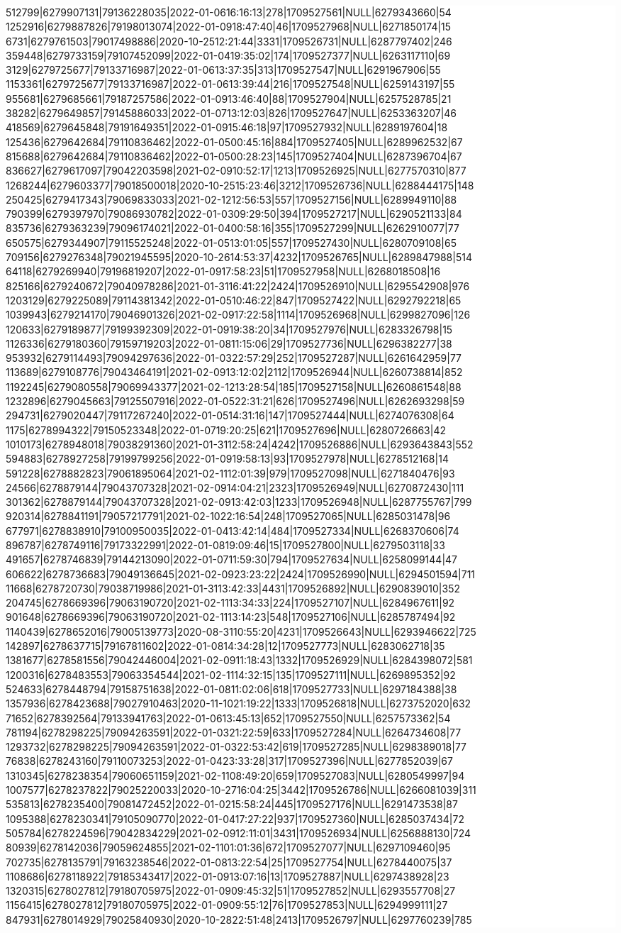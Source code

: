512799|6279907131|79136228035|2022-01-0616:16:13|278|1709527561|NULL|6279343660|54
1252916|6279887826|79198013074|2022-01-0918:47:40|46|1709527968|NULL|6271850174|15
6731|6279761503|79017498886|2020-10-2512:21:44|3331|1709526731|NULL|6287797402|246
359448|6279733159|79107452099|2022-01-0419:35:02|174|1709527377|NULL|6263117110|69
3129|6279725677|79133716987|2022-01-0613:37:35|313|1709527547|NULL|6291967906|55
1153361|6279725677|79133716987|2022-01-0613:39:44|216|1709527548|NULL|6259143197|55
955681|6279685661|79187257586|2022-01-0913:46:40|88|1709527904|NULL|6257528785|21
38282|6279649857|79145886033|2022-01-0713:12:03|826|1709527647|NULL|6253363207|46
418569|6279645848|79191649351|2022-01-0915:46:18|97|1709527932|NULL|6289197604|18
125436|6279642684|79110836462|2022-01-0500:45:16|884|1709527405|NULL|6289962532|67
815688|6279642684|79110836462|2022-01-0500:28:23|145|1709527404|NULL|6287396704|67
836627|6279617097|79042203598|2021-02-0910:52:17|1213|1709526925|NULL|6277570310|877
1268244|6279603377|79018500018|2020-10-2515:23:46|3212|1709526736|NULL|6288444175|148
250425|6279417343|79069833033|2021-02-1212:56:53|557|1709527156|NULL|6289949110|88
790399|6279397970|79086930782|2022-01-0309:29:50|394|1709527217|NULL|6290521133|84
835736|6279363239|79096174021|2022-01-0400:58:16|355|1709527299|NULL|6262910077|77
650575|6279344907|79115525248|2022-01-0513:01:05|557|1709527430|NULL|6280709108|65
709156|6279276348|79021945595|2020-10-2614:53:37|4232|1709526765|NULL|6289847988|514
64118|6279269940|79196819207|2022-01-0917:58:23|51|1709527958|NULL|6268018508|16
825166|6279240672|79040978286|2021-01-3116:41:22|2424|1709526910|NULL|6295542908|976
1203129|6279225089|79114381342|2022-01-0510:46:22|847|1709527422|NULL|6292792218|65
1039943|6279214170|79046901326|2021-02-0917:22:58|1114|1709526968|NULL|6299827096|126
120633|6279189877|79199392309|2022-01-0919:38:20|34|1709527976|NULL|6283326798|15
1126336|6279180360|79159719203|2022-01-0811:15:06|29|1709527736|NULL|6296382277|38
953932|6279114493|79094297636|2022-01-0322:57:29|252|1709527287|NULL|6261642959|77
113689|6279108776|79043464191|2021-02-0913:12:02|2112|1709526944|NULL|6260738814|852
1192245|6279080558|79069943377|2021-02-1213:28:54|185|1709527158|NULL|6260861548|88
1232896|6279045663|79125507916|2022-01-0522:31:21|626|1709527496|NULL|6262693298|59
294731|6279020447|79117267240|2022-01-0514:31:16|147|1709527444|NULL|6274076308|64
1175|6278994322|79150523348|2022-01-0719:20:25|621|1709527696|NULL|6280726663|42
1010173|6278948018|79038291360|2021-01-3112:58:24|4242|1709526886|NULL|6293643843|552
594883|6278927258|79199799256|2022-01-0919:58:13|93|1709527978|NULL|6278512168|14
591228|6278882823|79061895064|2021-02-1112:01:39|979|1709527098|NULL|6271840476|93
24566|6278879144|79043707328|2021-02-0914:04:21|2323|1709526949|NULL|6270872430|111
301362|6278879144|79043707328|2021-02-0913:42:03|1233|1709526948|NULL|6287755767|799
920314|6278841191|79057217791|2021-02-1022:16:54|248|1709527065|NULL|6285031478|96
677971|6278838910|79100950035|2022-01-0413:42:14|484|1709527334|NULL|6268370606|74
896787|6278749116|79173322991|2022-01-0819:09:46|15|1709527800|NULL|6279503118|33
491657|6278746839|79144213090|2022-01-0711:59:30|794|1709527634|NULL|6258099144|47
606622|6278736683|79049136645|2021-02-0923:23:22|2424|1709526990|NULL|6294501594|711
11668|6278720730|79038719986|2021-01-3113:42:33|4431|1709526892|NULL|6290839010|352
204745|6278669396|79063190720|2021-02-1113:34:33|224|1709527107|NULL|6284967611|92
901648|6278669396|79063190720|2021-02-1113:14:23|548|1709527106|NULL|6285787494|92
1140439|6278652016|79005139773|2020-08-3110:55:20|4231|1709526643|NULL|6293946622|725
142897|6278637715|79167811602|2022-01-0814:34:28|12|1709527773|NULL|6283062718|35
1381677|6278581556|79042446004|2021-02-0911:18:43|1332|1709526929|NULL|6284398072|581
1200316|6278483553|79063354544|2021-02-1114:32:15|135|1709527111|NULL|6269895352|92
524633|6278448794|79158751638|2022-01-0811:02:06|618|1709527733|NULL|6297184388|38
1357936|6278423688|79027910463|2020-11-1021:19:22|1333|1709526818|NULL|6273752020|632
71652|6278392564|79133941763|2022-01-0613:45:13|652|1709527550|NULL|6257573362|54
781194|6278298225|79094263591|2022-01-0321:22:59|633|1709527284|NULL|6264734608|77
1293732|6278298225|79094263591|2022-01-0322:53:42|619|1709527285|NULL|6298389018|77
76838|6278243160|79110073253|2022-01-0423:33:28|317|1709527396|NULL|6277852039|67
1310345|6278238354|79060651159|2021-02-1108:49:20|659|1709527083|NULL|6280549997|94
1007577|6278237822|79025220033|2020-10-2716:04:25|3442|1709526786|NULL|6266081039|311
535813|6278235400|79081472452|2022-01-0215:58:24|445|1709527176|NULL|6291473538|87
1095388|6278230341|79105090770|2022-01-0417:27:22|937|1709527360|NULL|6285037434|72
505784|6278224596|79042834229|2021-02-0912:11:01|3431|1709526934|NULL|6256888130|724
80939|6278142036|79059624855|2021-02-1101:01:36|672|1709527077|NULL|6297109460|95
702735|6278135791|79163238546|2022-01-0813:22:54|25|1709527754|NULL|6278440075|37
1108686|6278118922|79185343417|2022-01-0913:07:16|13|1709527887|NULL|6297438928|23
1320315|6278027812|79180705975|2022-01-0909:45:32|51|1709527852|NULL|6293557708|27
1156415|6278027812|79180705975|2022-01-0909:55:12|76|1709527853|NULL|6294999111|27
847931|6278014929|79025840930|2020-10-2822:51:48|2413|1709526797|NULL|6297760239|785